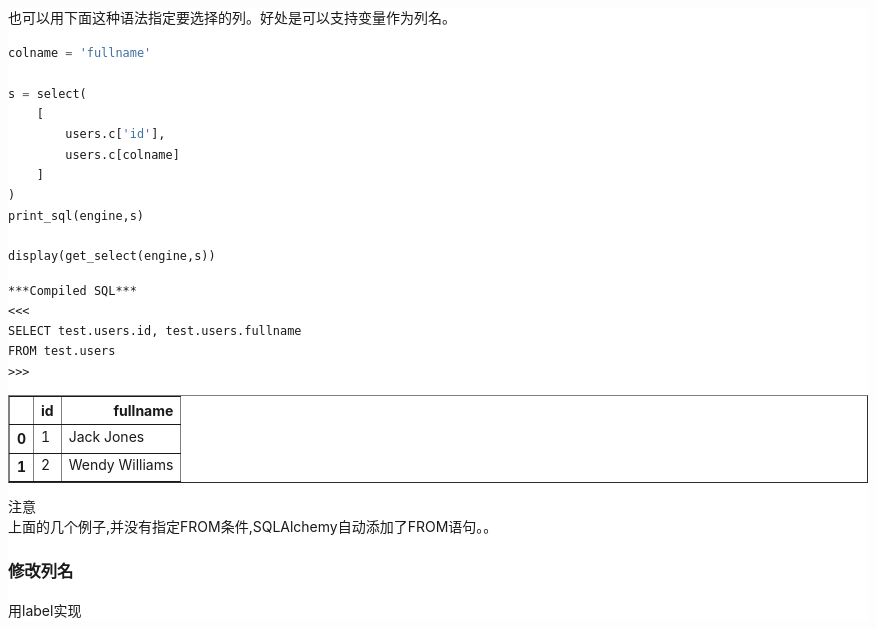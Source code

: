 
也可以用下面这种语法指定要选择的列。好处是可以支持变量作为列名。


```python
colname = 'fullname'

s = select(
    [
        users.c['id'],
        users.c[colname]
    ]
)
print_sql(engine,s)

display(get_select(engine,s))
```

    ***Compiled SQL***
    <<<
    SELECT test.users.id, test.users.fullname 
    FROM test.users
    >>>



<div>
<table border="1" class="dataframe">
  <thead>
    <tr style="text-align: right;">
      <th></th>
      <th>id</th>
      <th>fullname</th>
    </tr>
  </thead>
  <tbody>
    <tr>
      <th>0</th>
      <td>1</td>
      <td>Jack Jones</td>
    </tr>
    <tr>
      <th>1</th>
      <td>2</td>
      <td>Wendy Williams</td>
    </tr>
  </tbody>
</table>
</div>


<div class='article note'>注意</div>
上面的几个例子,并没有指定FROM条件,SQLAlchemy自动添加了FROM语句。。

### 修改列名
用label实现
